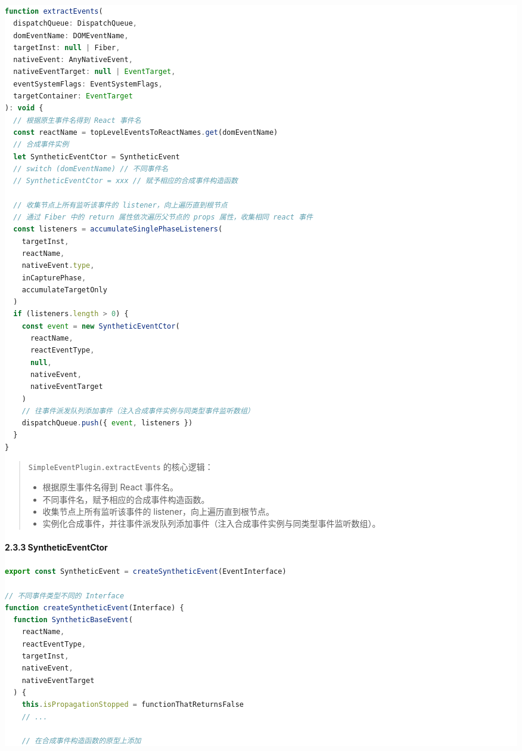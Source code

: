 ```js
function extractEvents(
  dispatchQueue: DispatchQueue,
  domEventName: DOMEventName,
  targetInst: null | Fiber,
  nativeEvent: AnyNativeEvent,
  nativeEventTarget: null | EventTarget,
  eventSystemFlags: EventSystemFlags,
  targetContainer: EventTarget
): void {
  // 根据原生事件名得到 React 事件名
  const reactName = topLevelEventsToReactNames.get(domEventName)
  // 合成事件实例
  let SyntheticEventCtor = SyntheticEvent
  // switch (domEventName) // 不同事件名
  // SyntheticEventCtor = xxx // 赋予相应的合成事件构造函数

  // 收集节点上所有监听该事件的 listener，向上遍历直到根节点
  // 通过 Fiber 中的 return 属性依次遍历父节点的 props 属性，收集相同 react 事件
  const listeners = accumulateSinglePhaseListeners(
    targetInst,
    reactName,
    nativeEvent.type,
    inCapturePhase,
    accumulateTargetOnly
  )
  if (listeners.length > 0) {
    const event = new SyntheticEventCtor(
      reactName,
      reactEventType,
      null,
      nativeEvent,
      nativeEventTarget
    )
    // 往事件派发队列添加事件（注入合成事件实例与同类型事件监听数组）
    dispatchQueue.push({ event, listeners })
  }
}
```

> `SimpleEventPlugin.extractEvents` 的核心逻辑：
>
> - 根据原生事件名得到 React 事件名。
> - 不同事件名，赋予相应的合成事件构造函数。
> - 收集节点上所有监听该事件的 listener，向上遍历直到根节点。
> - 实例化合成事件，并往事件派发队列添加事件（注入合成事件实例与同类型事件监听数组）。

#### 2.3.3 SyntheticEventCtor

```js
export const SyntheticEvent = createSyntheticEvent(EventInterface)

// 不同事件类型不同的 Interface
function createSyntheticEvent(Interface) {
  function SyntheticBaseEvent(
    reactName,
    reactEventType,
    targetInst,
    nativeEvent,
    nativeEventTarget
  ) {
    this.isPropagationStopped = functionThatReturnsFalse
    // ...

    // 在合成事件构造函数的原型上添加
```